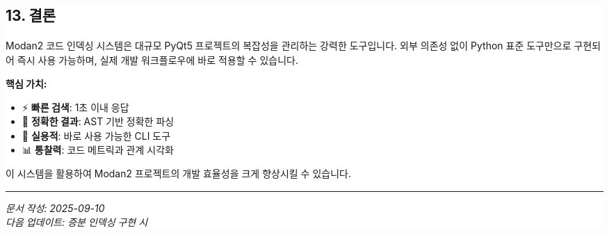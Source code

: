 ## 13. 결론

Modan2 코드 인덱싱 시스템은 대규모 PyQt5 프로젝트의 복잡성을 관리하는 강력한 도구입니다. 
외부 의존성 없이 Python 표준 도구만으로 구현되어 즉시 사용 가능하며, 
실제 개발 워크플로우에 바로 적용할 수 있습니다.

**핵심 가치:**
- ⚡ **빠른 검색**: 1초 이내 응답
- 🎯 **정확한 결과**: AST 기반 정확한 파싱
- 🔧 **실용적**: 바로 사용 가능한 CLI 도구
- 📊 **통찰력**: 코드 메트릭과 관계 시각화

이 시스템을 활용하여 Modan2 프로젝트의 개발 효율성을 크게 향상시킬 수 있습니다.

---

*문서 작성: 2025-09-10*  
*다음 업데이트: 증분 인덱싱 구현 시*
